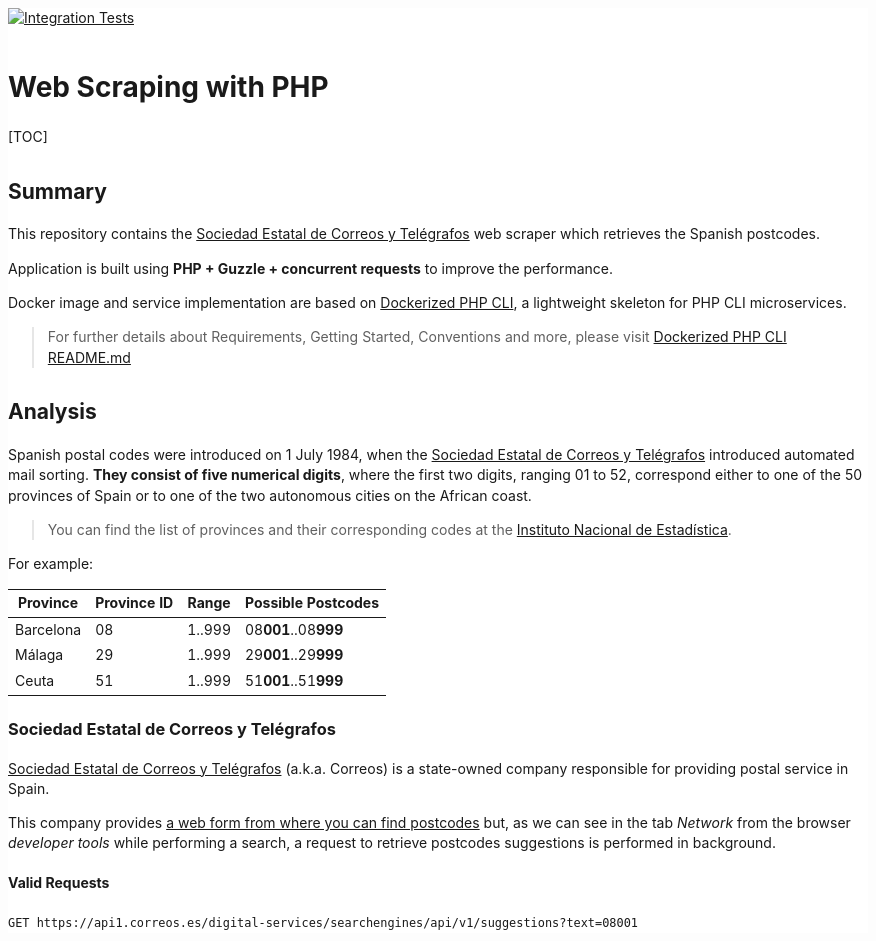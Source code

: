 [![Integration Tests](https://github.com/AlcidesRC/correos-web-scraping-with-php/actions/workflows/integration-tests.yml/badge.svg)](https://github.com/AlcidesRC/correos-web-scraping-with-php/actions/workflows/integration-tests.yml)

# Web Scraping with PHP

[TOC]

## Summary

This repository contains the [Sociedad Estatal de Correos y Telégrafos](https://www.correos.es/) web scraper which retrieves the Spanish postcodes.

Application is built using **PHP + Guzzle + concurrent requests** to improve the performance.

Docker image and service implementation are based on [Dockerized PHP CLI](https://github.com/fonil/dockerized-php-cli), a lightweight skeleton for PHP CLI microservices.

> For further details about Requirements, Getting Started, Conventions and more, please visit [Dockerized PHP CLI README.md](https://github.com/fonil/dockerized-php-cli#readme)

## Analysis

Spanish postal codes were introduced on 1 July 1984, when the [Sociedad Estatal de Correos y Telégrafos](https://www.correos.es/) introduced automated mail sorting. **They consist of five numerical digits**, where the first two digits, ranging 01 to 52, correspond either to one of the 50 provinces of Spain or to one of the two autonomous cities on the African coast.

> You can find the list of provinces and their corresponding codes at the [Instituto Nacional de Estadística](https://www.ine.es/en/daco/daco42/codmun/cod_provincia_en.htm).

For example:

| Province  | Province ID | Range  | Possible Postcodes   |
| --------- | ----------- | ------ | -------------------- |
| Barcelona | 08          | 1..999 | 08**001**..08**999** |
| Málaga    | 29          | 1..999 | 29**001**..29**999** |
| Ceuta     | 51          | 1..999 | 51**001**..51**999** |

### Sociedad Estatal de Correos y Telégrafos

[Sociedad Estatal de Correos y Telégrafos](https://www.correos.es/) (a.k.a. Correos) is a state-owned company responsible for providing postal service in Spain.

This company provides [a web form from where you can find postcodes](https://www.correos.es/es/en/tools/codigos-postales/details) but, as we can see in the tab *Network* from the browser *developer tools* while performing a search, a request to retrieve postcodes suggestions is performed in background.

#### Valid Requests

```text
GET https://api1.correos.es/digital-services/searchengines/api/v1/suggestions?text=08001
```
